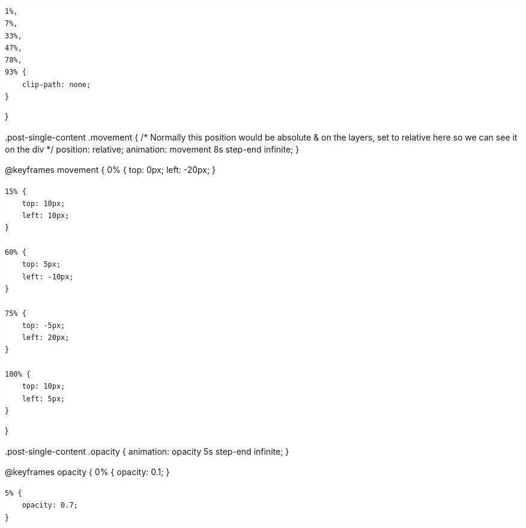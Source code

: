     1%,
    7%,
    33%,
    47%,
    78%,
    93% {
        clip-path: none;
    }
}

.post-single-content .movement {
    /* Normally this position would be absolute & on the layers, set to relative here so we can see it on the div */
    position: relative;
    animation: movement 8s step-end infinite;
}

@keyframes movement {
    0% {
        top: 0px;
        left: -20px;
    }

    15% {
        top: 10px;
        left: 10px;
    }

    60% {
        top: 5px;
        left: -10px;
    }

    75% {
        top: -5px;
        left: 20px;
    }

    100% {
        top: 10px;
        left: 5px;
    }
}

.post-single-content .opacity {
    animation: opacity 5s step-end infinite;
}

@keyframes opacity {
    0% {
        opacity: 0.1;
    }

    5% {
        opacity: 0.7;
    }
